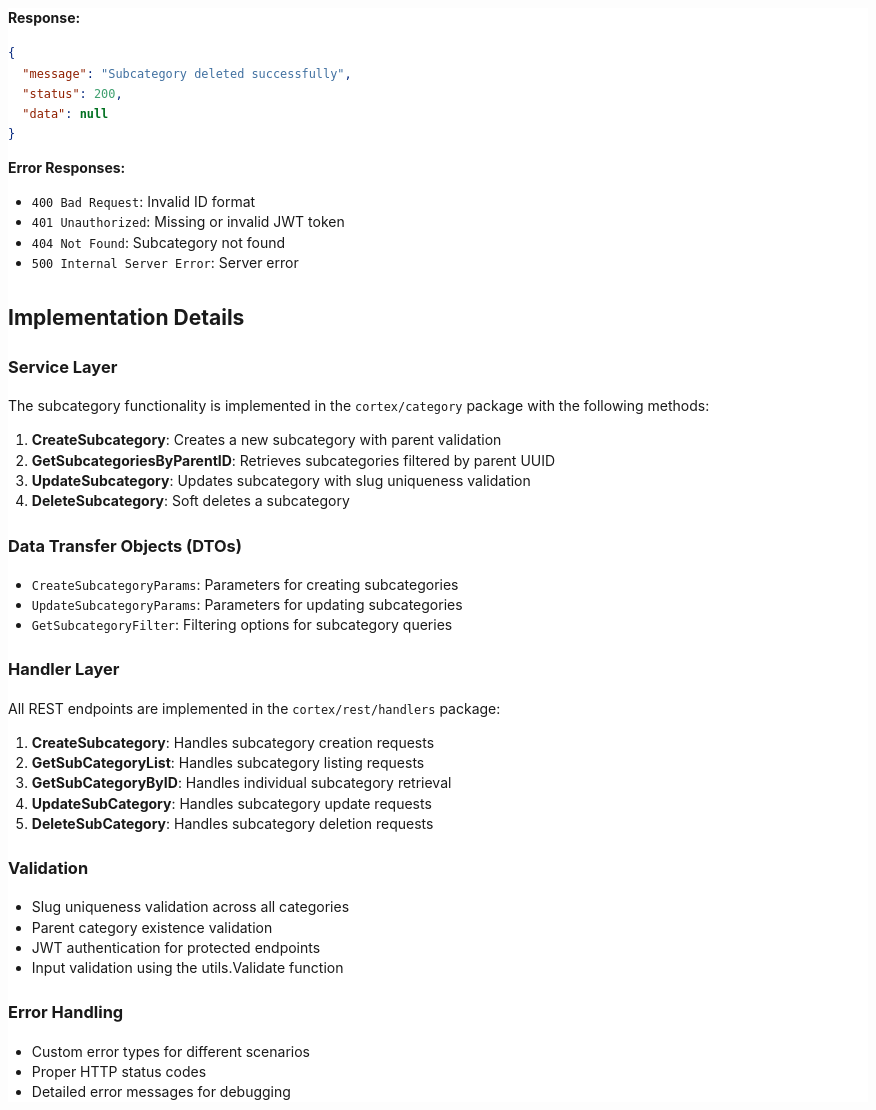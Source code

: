 **Response:**
```json
{
  "message": "Subcategory deleted successfully",
  "status": 200,
  "data": null
}
```

**Error Responses:**
- `400 Bad Request`: Invalid ID format
- `401 Unauthorized`: Missing or invalid JWT token
- `404 Not Found`: Subcategory not found
- `500 Internal Server Error`: Server error

## Implementation Details

### Service Layer
The subcategory functionality is implemented in the `cortex/category` package with the following methods:

1. **CreateSubcategory**: Creates a new subcategory with parent validation
2. **GetSubcategoriesByParentID**: Retrieves subcategories filtered by parent UUID
3. **UpdateSubcategory**: Updates subcategory with slug uniqueness validation
4. **DeleteSubcategory**: Soft deletes a subcategory

### Data Transfer Objects (DTOs)
- `CreateSubcategoryParams`: Parameters for creating subcategories
- `UpdateSubcategoryParams`: Parameters for updating subcategories
- `GetSubcategoryFilter`: Filtering options for subcategory queries

### Handler Layer
All REST endpoints are implemented in the `cortex/rest/handlers` package:

1. **CreateSubcategory**: Handles subcategory creation requests
2. **GetSubCategoryList**: Handles subcategory listing requests
3. **GetSubCategoryByID**: Handles individual subcategory retrieval
4. **UpdateSubCategory**: Handles subcategory update requests
5. **DeleteSubCategory**: Handles subcategory deletion requests

### Validation
- Slug uniqueness validation across all categories
- Parent category existence validation
- JWT authentication for protected endpoints
- Input validation using the utils.Validate function

### Error Handling
- Custom error types for different scenarios
- Proper HTTP status codes
- Detailed error messages for debugging
